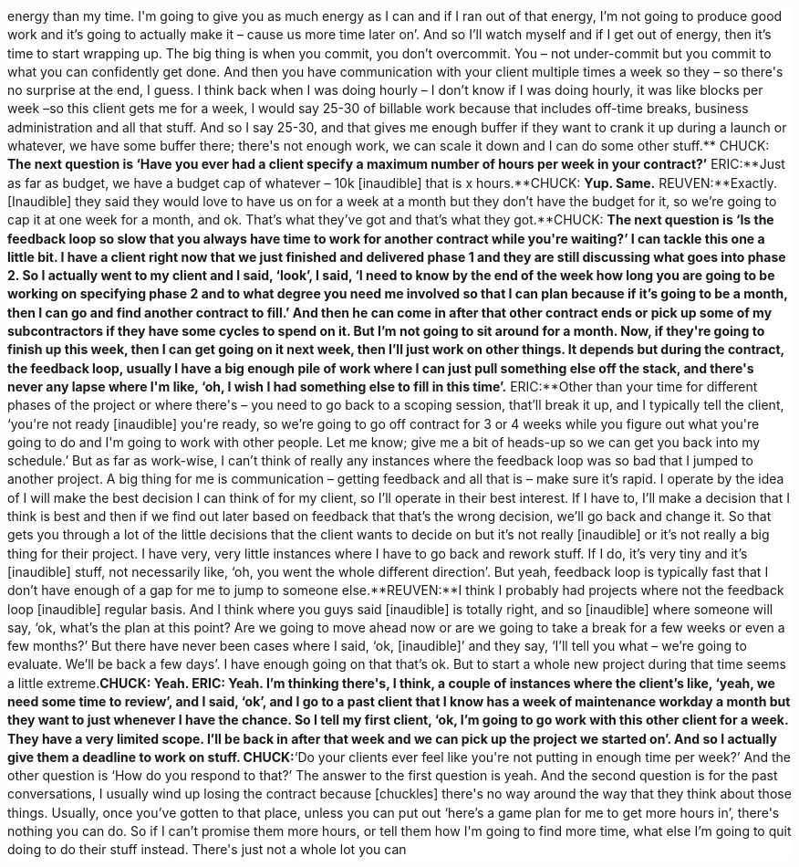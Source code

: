 energy than my time. I'm going to give you as much energy as I can and if I ran out of that energy, I’m not going to produce good work and it’s going to actually make it – cause us more time later on’. And so I’ll watch myself and if I get out of energy, then it’s time to start wrapping up. The big thing is when you commit, you don’t overcommit. You – not under-commit but you commit to what you can confidently get done. And then you have communication with your client multiple times a week so they – so there's no surprise at the end, I guess. I think back when I was doing hourly – I don’t know if I was doing hourly, it was like blocks per week –so this client gets me for a week, I would say 25-30 of billable work because that includes off-time breaks, business administration and all that stuff. And so I say 25-30, and that gives me enough buffer if they want to crank it up during a launch or whatever, we have some buffer there; there's not enough work, we can scale it down and I can do some other stuff.** CHUCK: **The next question is ‘Have you ever had a client specify a maximum number of hours per week in your contract?’** ERIC:**Just as far as budget, we have a budget cap of whatever – 10k [inaudible] that is x hours.**CHUCK: **Yup. Same.** REUVEN:**Exactly. [Inaudible] they said they would love to have us on for a week at a month but they don’t have the budget for it, so we’re going to cap it at one week for a month, and ok. That’s what they’ve got and that’s what they got.**CHUCK: **The next question is ‘Is the feedback loop so slow that you always have time to work for another contract while you're waiting?’ I can tackle this one a little bit. I have a client right now that we just finished and delivered phase 1 and they are still discussing what goes into phase 2. So I actually went to my client and I said, ‘look’, I said, ‘I need to know by the end of the week how long you are going to be working on specifying phase 2 and to what degree you need me involved so that I can plan because if it’s going to be a month, then I can go and find another contract to fill.’ And then he can come in after that other contract ends or pick up some of my subcontractors if they have some cycles to spend on it. But I’m not going to sit around for a month. Now, if they're going to finish up this week, then I can get going on it next week, then I’ll just work on other things. It depends but during the contract, the feedback loop, usually I have a big enough pile of work where I can just pull something else off the stack, and there's never any lapse where I'm like, ‘oh, I wish I had something else to fill in this time’.** ERIC:**Other than your time for different phases of the project or where there's – you need to go back to a scoping session, that’ll break it up, and I typically tell the client, ‘you're not ready [inaudible] you're ready, so we’re going to go off contract for 3 or 4 weeks while you figure out what you're going to do and I'm going to work with other people. Let me know; give me a bit of heads-up so we can get you back into my schedule.’ But as far as work-wise, I can’t think of really any instances where the feedback loop was so bad that I jumped to another project. A big thing for me is communication – getting feedback and all that is – make sure it’s rapid. I operate by the idea of I will make the best decision I can think of for my client, so I’ll operate in their best interest. If I have to, I’ll make a decision that I think is best and then if we find out later based on feedback that that’s the wrong decision, we’ll go back and change it. So that gets you through a lot of the little decisions that the client wants to decide on but it’s not really [inaudible] or it’s not really a big thing for their project. I have very, very little instances where I have to go back and rework stuff. If I do, it’s very tiny and it’s [inaudible] stuff, not necessarily like, ‘oh, you went the whole different direction’. But yeah, feedback loop is typically fast that I don’t have enough of a gap for me to jump to someone else.**REUVEN:**I think I probably had projects where not the feedback loop [inaudible] regular basis. And I think where you guys said [inaudible] is totally right, and so [inaudible] where someone will say, ‘ok, what’s the plan at this point? Are we going to move ahead now or are we going to take a break for a few weeks or even a few months?’ But there have never been cases where I said, ‘ok, [inaudible]’ and they say, ‘I’ll tell you what – we’re going to evaluate. We’ll be back a few days’. I have enough going on that that’s ok. But to start a whole new project during that time seems a little extreme.**CHUCK: **Yeah.** ERIC: **Yeah. I’m thinking there's, I think, a couple of instances where the client’s like, ‘yeah, we need some time to review’, and I said, ‘ok’, and I go to a past client that I know has a week of maintenance workday a month but they want to just whenever I have the chance. So I tell my first client, ‘ok, I’m going to go work with this other client for a week. They have a very limited scope. I’ll be back in after that week and we can pick up the project we started on’. And so I actually give them a deadline to work on stuff.** CHUCK:**‘Do your clients ever feel like you're not putting in enough time per week?’ And the other question is ‘How do you respond to that?’ The answer to the first question is yeah. And the second question is for the past conversations, I usually wind up losing the contract because [chuckles] there's no way around the way that they think about those things. Usually, once you’ve gotten to that place, unless you can put out ‘here’s a game plan for me to get more hours in’, there's nothing you can do. So if I can’t promise them more hours, or tell them how I'm going to find more time, what else I’m going to quit doing to do their stuff instead. There's just not a whole lot you can
